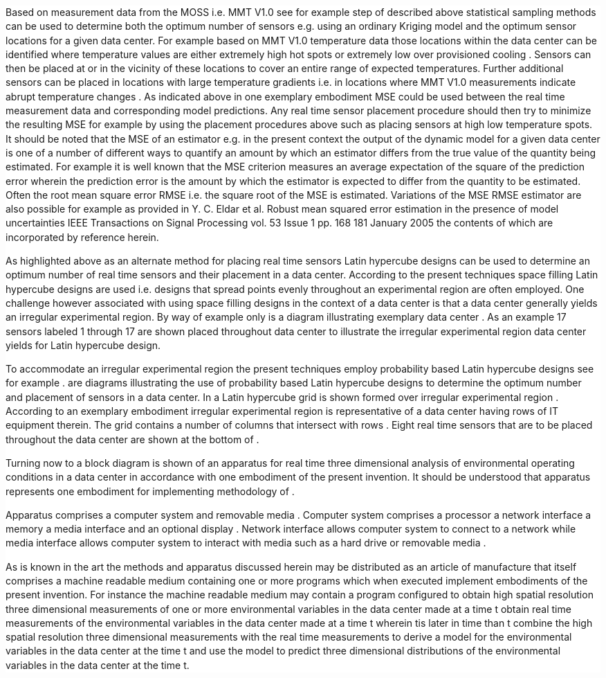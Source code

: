 Based on measurement data from the MOSS i.e. MMT V1.0 see for example step of described above statistical sampling methods can be used to determine both the optimum number of sensors e.g. using an ordinary Kriging model and the optimum sensor locations for a given data center. For example based on MMT V1.0 temperature data those locations within the data center can be identified where temperature values are either extremely high hot spots or extremely low over provisioned cooling . Sensors can then be placed at or in the vicinity of these locations to cover an entire range of expected temperatures. Further additional sensors can be placed in locations with large temperature gradients i.e. in locations where MMT V1.0 measurements indicate abrupt temperature changes . As indicated above in one exemplary embodiment MSE could be used between the real time measurement data and corresponding model predictions. Any real time sensor placement procedure should then try to minimize the resulting MSE for example by using the placement procedures above such as placing sensors at high low temperature spots. It should be noted that the MSE of an estimator e.g. in the present context the output of the dynamic model for a given data center is one of a number of different ways to quantify an amount by which an estimator differs from the true value of the quantity being estimated. For example it is well known that the MSE criterion measures an average expectation of the square of the prediction error wherein the prediction error is the amount by which the estimator is expected to differ from the quantity to be estimated. Often the root mean square error RMSE i.e. the square root of the MSE is estimated. Variations of the MSE RMSE estimator are also possible for example as provided in Y. C. Eldar et al. Robust mean squared error estimation in the presence of model uncertainties IEEE Transactions on Signal Processing vol. 53 Issue 1 pp. 168 181 January 2005 the contents of which are incorporated by reference herein.

As highlighted above as an alternate method for placing real time sensors Latin hypercube designs can be used to determine an optimum number of real time sensors and their placement in a data center. According to the present techniques space filling Latin hypercube designs are used i.e. designs that spread points evenly throughout an experimental region are often employed. One challenge however associated with using space filling designs in the context of a data center is that a data center generally yields an irregular experimental region. By way of example only is a diagram illustrating exemplary data center . As an example 17 sensors labeled 1 through 17 are shown placed throughout data center to illustrate the irregular experimental region data center yields for Latin hypercube design.

To accommodate an irregular experimental region the present techniques employ probability based Latin hypercube designs see for example . are diagrams illustrating the use of probability based Latin hypercube designs to determine the optimum number and placement of sensors in a data center. In a Latin hypercube grid is shown formed over irregular experimental region . According to an exemplary embodiment irregular experimental region is representative of a data center having rows of IT equipment therein. The grid contains a number of columns that intersect with rows . Eight real time sensors that are to be placed throughout the data center are shown at the bottom of .

Turning now to a block diagram is shown of an apparatus for real time three dimensional analysis of environmental operating conditions in a data center in accordance with one embodiment of the present invention. It should be understood that apparatus represents one embodiment for implementing methodology of .

Apparatus comprises a computer system and removable media . Computer system comprises a processor a network interface a memory a media interface and an optional display . Network interface allows computer system to connect to a network while media interface allows computer system to interact with media such as a hard drive or removable media .

As is known in the art the methods and apparatus discussed herein may be distributed as an article of manufacture that itself comprises a machine readable medium containing one or more programs which when executed implement embodiments of the present invention. For instance the machine readable medium may contain a program configured to obtain high spatial resolution three dimensional measurements of one or more environmental variables in the data center made at a time t obtain real time measurements of the environmental variables in the data center made at a time t wherein tis later in time than t combine the high spatial resolution three dimensional measurements with the real time measurements to derive a model for the environmental variables in the data center at the time t and use the model to predict three dimensional distributions of the environmental variables in the data center at the time t.
